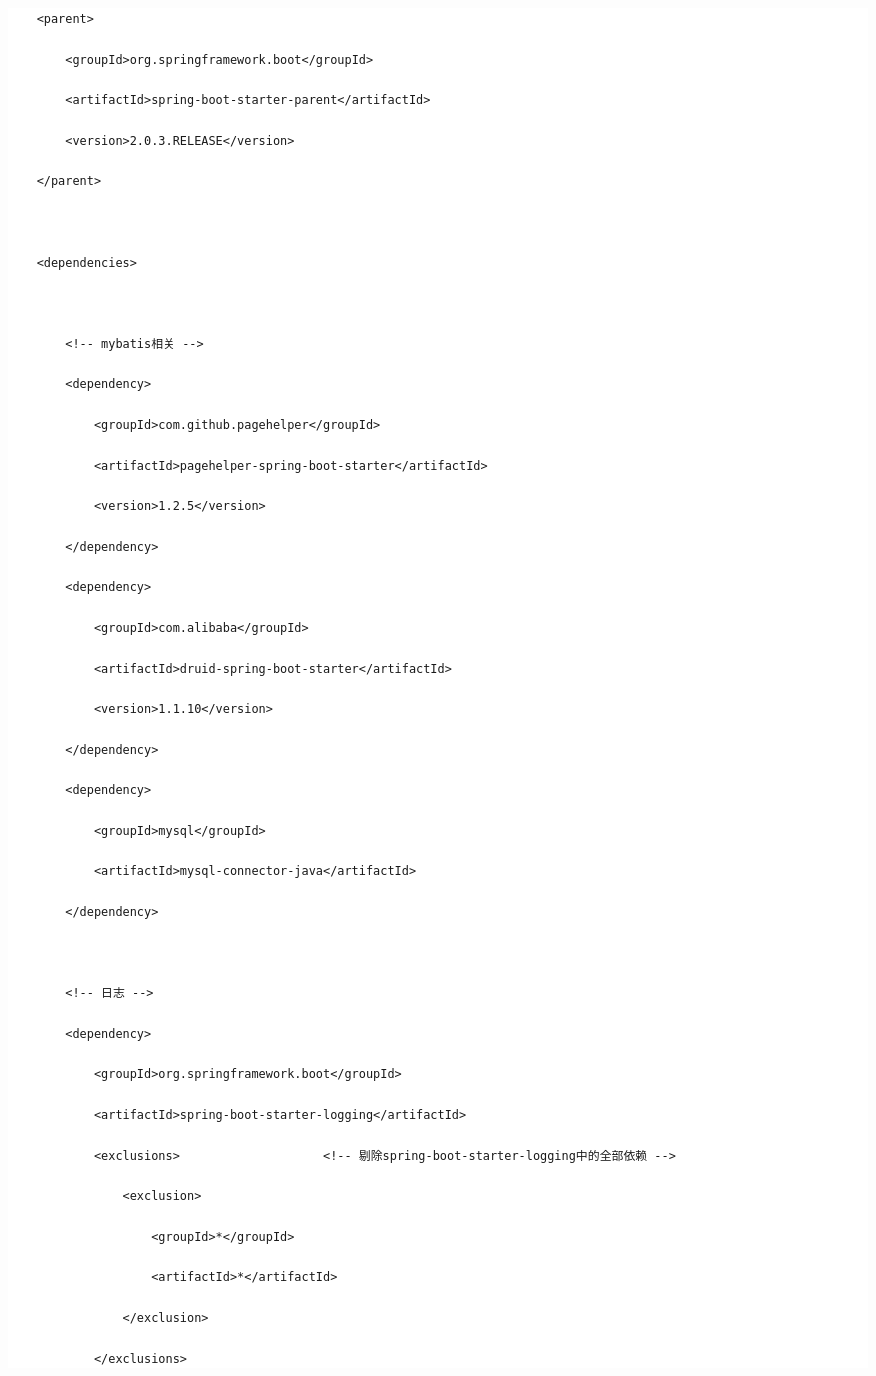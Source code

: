 
        <parent>

            <groupId>org.springframework.boot</groupId>

            <artifactId>spring-boot-starter-parent</artifactId>

            <version>2.0.3.RELEASE</version>

        </parent>

    

        <dependencies>

    

            <!-- mybatis相关 -->

            <dependency>

                <groupId>com.github.pagehelper</groupId>

                <artifactId>pagehelper-spring-boot-starter</artifactId>

                <version>1.2.5</version>

            </dependency>

            <dependency>

                <groupId>com.alibaba</groupId>

                <artifactId>druid-spring-boot-starter</artifactId>

                <version>1.1.10</version>

            </dependency>

            <dependency>

                <groupId>mysql</groupId>

                <artifactId>mysql-connector-java</artifactId>

            </dependency>

    

            <!-- 日志 -->

            <dependency>

                <groupId>org.springframework.boot</groupId>

                <artifactId>spring-boot-starter-logging</artifactId>

                <exclusions>                    <!-- 剔除spring-boot-starter-logging中的全部依赖 -->

                    <exclusion>

                        <groupId>*</groupId>

                        <artifactId>*</artifactId>

                    </exclusion>

                </exclusions>
